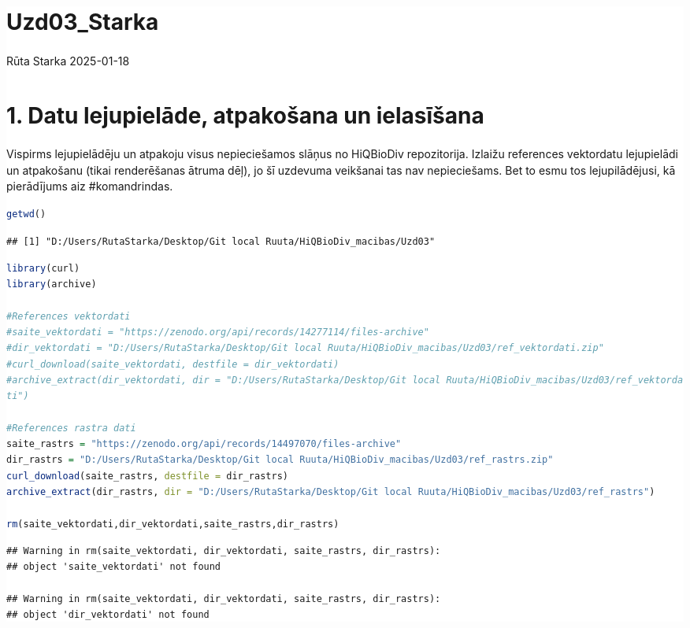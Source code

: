 Uzd03_Starka
================
Rūta Starka
2025-01-18

# 1. Datu lejupielāde, atpakošana un ielasīšana

Vispirms lejupielādēju un atpakoju visus nepieciešamos slāņus no
HiQBioDiv repozitorija. Izlaižu references vektordatu lejupielādi un
atpakošanu (tikai renderēšanas ātruma dēļ), jo šī uzdevuma veikšanai tas
nav nepieciešams. Bet to esmu tos lejupilādējusi, kā pierādījums aiz
\#komandrindas.

``` r
getwd()
```

    ## [1] "D:/Users/RutaStarka/Desktop/Git local Ruuta/HiQBioDiv_macibas/Uzd03"

``` r
library(curl)
library(archive)

#References vektordati
#saite_vektordati = "https://zenodo.org/api/records/14277114/files-archive"
#dir_vektordati = "D:/Users/RutaStarka/Desktop/Git local Ruuta/HiQBioDiv_macibas/Uzd03/ref_vektordati.zip"
#curl_download(saite_vektordati, destfile = dir_vektordati)
#archive_extract(dir_vektordati, dir = "D:/Users/RutaStarka/Desktop/Git local Ruuta/HiQBioDiv_macibas/Uzd03/ref_vektordati")

#References rastra dati
saite_rastrs = "https://zenodo.org/api/records/14497070/files-archive"
dir_rastrs = "D:/Users/RutaStarka/Desktop/Git local Ruuta/HiQBioDiv_macibas/Uzd03/ref_rastrs.zip"
curl_download(saite_rastrs, destfile = dir_rastrs)
archive_extract(dir_rastrs, dir = "D:/Users/RutaStarka/Desktop/Git local Ruuta/HiQBioDiv_macibas/Uzd03/ref_rastrs")

rm(saite_vektordati,dir_vektordati,saite_rastrs,dir_rastrs)
```

    ## Warning in rm(saite_vektordati, dir_vektordati, saite_rastrs, dir_rastrs):
    ## object 'saite_vektordati' not found

    ## Warning in rm(saite_vektordati, dir_vektordati, saite_rastrs, dir_rastrs):
    ## object 'dir_vektordati' not found
